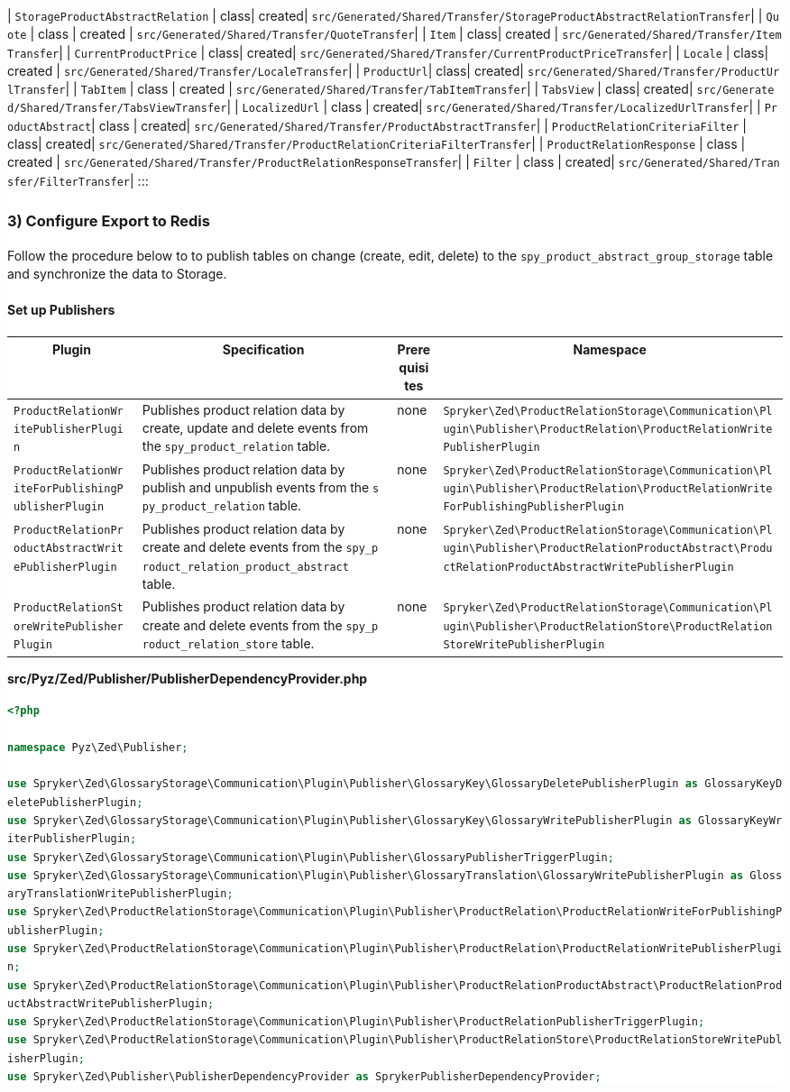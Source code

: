 | `StorageProductAbstractRelation`	| class| 	created| 	`src/Generated/Shared/Transfer/StorageProductAbstractRelationTransfer`| 
| `Quote`	| class	| created	| `src/Generated/Shared/Transfer/QuoteTransfer`| 
| `Item`	| class| 	created	| `src/Generated/Shared/Transfer/ItemTransfer`| 
| `CurrentProductPrice`	| class| 	created| 	`src/Generated/Shared/Transfer/CurrentProductPriceTransfer`| 
| `Locale`	| class| 	created	| `src/Generated/Shared/Transfer/LocaleTransfer`| 
| `ProductUrl`| 	class| 	created| 	`src/Generated/Shared/Transfer/ProductUrlTransfer`| 
| `TabItem`	| class	| created	| `src/Generated/Shared/Transfer/TabItemTransfer`| 
| `TabsView`	| class| 	created| 	`src/Generated/Shared/Transfer/TabsViewTransfer`| 
| `LocalizedUrl`	| class	| created| 	`src/Generated/Shared/Transfer/LocalizedUrlTransfer`| 
| `ProductAbstract`| 	class	| created| 	`src/Generated/Shared/Transfer/ProductAbstractTransfer`| 
| `ProductRelationCriteriaFilter`	| class| 	created| 	`src/Generated/Shared/Transfer/ProductRelationCriteriaFilterTransfer`| 
| `ProductRelationResponse`	| class	| created	| `src/Generated/Shared/Transfer/ProductRelationResponseTransfer`| 
| `Filter`	| class	| created| 	`src/Generated/Shared/Transfer/FilterTransfer`| 
:::

### 3) Configure Export to Redis
  
Follow the procedure below to to publish tables on change (create, edit, delete) to the `spy_product_abstract_group_storage` table and synchronize the data to Storage.
	
#### Set up Publishers
| Plugin |	Specification |	Prerequisites |	Namespace |
|--- |--- |--- |--- |
|`ProductRelationWritePublisherPlugin` |	Publishes product relation data by create, update and delete events from the `spy_product_relation` table. |	none |	`Spryker\Zed\ProductRelationStorage\Communication\Plugin\Publisher\ProductRelation\ProductRelationWritePublisherPlugin` |
|`ProductRelationWriteForPublishingPublisherPlugin` |	Publishes product relation data by publish and unpublish events from the `spy_product_relation` table. |	none |	`Spryker\Zed\ProductRelationStorage\Communication\Plugin\Publisher\ProductRelation\ProductRelationWriteForPublishingPublisherPlugin` |
|`ProductRelationProductAbstractWritePublisherPlugin` |	Publishes product relation data by create and delete events from the `spy_product_relation_product_abstract` table. |	none |	`Spryker\Zed\ProductRelationStorage\Communication\Plugin\Publisher\ProductRelationProductAbstract\ProductRelationProductAbstractWritePublisherPlugin` |
|`ProductRelationStoreWritePublisherPlugin` |	Publishes product relation data by create and delete events from the `spy_product_relation_store` table. |	none |	`Spryker\Zed\ProductRelationStorage\Communication\Plugin\Publisher\ProductRelationStore\ProductRelationStoreWritePublisherPlugin` |

**src/Pyz/Zed/Publisher/PublisherDependencyProvider.php**
    
```php
<?php

namespace Pyz\Zed\Publisher;

use Spryker\Zed\GlossaryStorage\Communication\Plugin\Publisher\GlossaryKey\GlossaryDeletePublisherPlugin as GlossaryKeyDeletePublisherPlugin;
use Spryker\Zed\GlossaryStorage\Communication\Plugin\Publisher\GlossaryKey\GlossaryWritePublisherPlugin as GlossaryKeyWriterPublisherPlugin;
use Spryker\Zed\GlossaryStorage\Communication\Plugin\Publisher\GlossaryPublisherTriggerPlugin;
use Spryker\Zed\GlossaryStorage\Communication\Plugin\Publisher\GlossaryTranslation\GlossaryWritePublisherPlugin as GlossaryTranslationWritePublisherPlugin;
use Spryker\Zed\ProductRelationStorage\Communication\Plugin\Publisher\ProductRelation\ProductRelationWriteForPublishingPublisherPlugin;
use Spryker\Zed\ProductRelationStorage\Communication\Plugin\Publisher\ProductRelation\ProductRelationWritePublisherPlugin;
use Spryker\Zed\ProductRelationStorage\Communication\Plugin\Publisher\ProductRelationProductAbstract\ProductRelationProductAbstractWritePublisherPlugin;
use Spryker\Zed\ProductRelationStorage\Communication\Plugin\Publisher\ProductRelationPublisherTriggerPlugin;
use Spryker\Zed\ProductRelationStorage\Communication\Plugin\Publisher\ProductRelationStore\ProductRelationStoreWritePublisherPlugin;
use Spryker\Zed\Publisher\PublisherDependencyProvider as SprykerPublisherDependencyProvider;
```